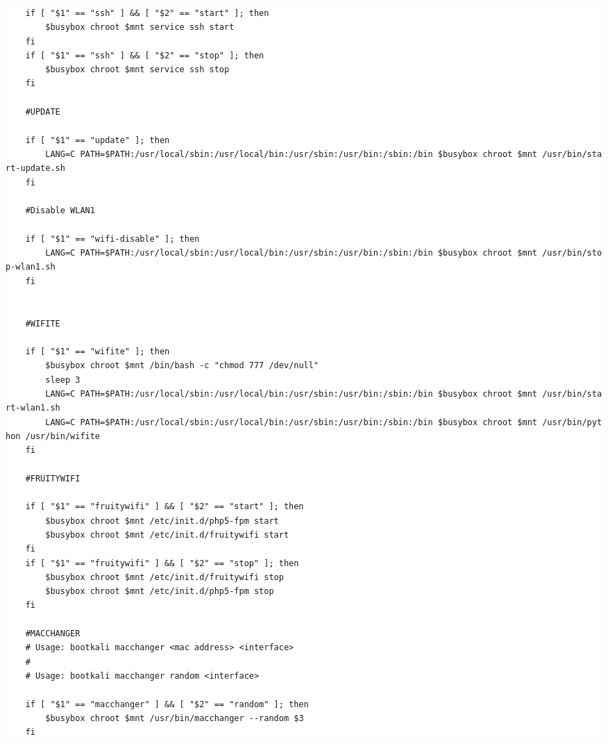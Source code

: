 		if [ "$1" == "ssh" ] && [ "$2" == "start" ]; then
			$busybox chroot $mnt service ssh start
		fi
		if [ "$1" == "ssh" ] && [ "$2" == "stop" ]; then
			$busybox chroot $mnt service ssh stop
		fi

		#UPDATE

		if [ "$1" == "update" ]; then
			LANG=C PATH=$PATH:/usr/local/sbin:/usr/local/bin:/usr/sbin:/usr/bin:/sbin:/bin $busybox chroot $mnt /usr/bin/start-update.sh
		fi

		#Disable WLAN1

		if [ "$1" == "wifi-disable" ]; then
			LANG=C PATH=$PATH:/usr/local/sbin:/usr/local/bin:/usr/sbin:/usr/bin:/sbin:/bin $busybox chroot $mnt /usr/bin/stop-wlan1.sh
		fi


		#WIFITE

		if [ "$1" == "wifite" ]; then
			$busybox chroot $mnt /bin/bash -c "chmod 777 /dev/null"        
			sleep 3
			LANG=C PATH=$PATH:/usr/local/sbin:/usr/local/bin:/usr/sbin:/usr/bin:/sbin:/bin $busybox chroot $mnt /usr/bin/start-wlan1.sh
			LANG=C PATH=$PATH:/usr/local/sbin:/usr/local/bin:/usr/sbin:/usr/bin:/sbin:/bin $busybox chroot $mnt /usr/bin/python /usr/bin/wifite
		fi

		#FRUITYWIFI

		if [ "$1" == "fruitywifi" ] && [ "$2" == "start" ]; then
			$busybox chroot $mnt /etc/init.d/php5-fpm start
			$busybox chroot $mnt /etc/init.d/fruitywifi start   
		fi
		if [ "$1" == "fruitywifi" ] && [ "$2" == "stop" ]; then
			$busybox chroot $mnt /etc/init.d/fruitywifi stop
			$busybox chroot $mnt /etc/init.d/php5-fpm stop
		fi

		#MACCHANGER
		# Usage: bootkali macchanger <mac address> <interface>
		#
		# Usage: bootkali macchanger random <interface>

		if [ "$1" == "macchanger" ] && [ "$2" == "random" ]; then
			$busybox chroot $mnt /usr/bin/macchanger --random $3
		fi
